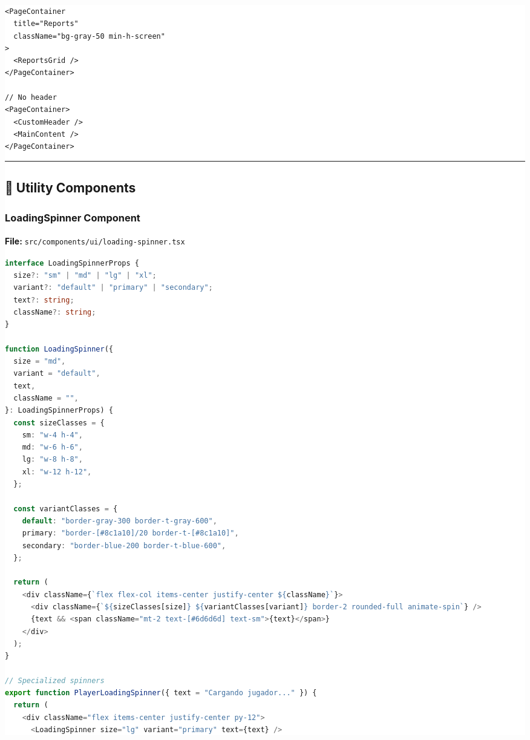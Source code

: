 ```tsx
<PageContainer 
  title="Reports"
  className="bg-gray-50 min-h-screen"
>
  <ReportsGrid />
</PageContainer>

// No header
<PageContainer>
  <CustomHeader />
  <MainContent />
</PageContainer>
```

---

## 🔧 Utility Components

### LoadingSpinner Component

**File:** `src/components/ui/loading-spinner.tsx`

```typescript
interface LoadingSpinnerProps {
  size?: "sm" | "md" | "lg" | "xl";
  variant?: "default" | "primary" | "secondary";
  text?: string;
  className?: string;
}

function LoadingSpinner({
  size = "md",
  variant = "default",
  text,
  className = "",
}: LoadingSpinnerProps) {
  const sizeClasses = {
    sm: "w-4 h-4",
    md: "w-6 h-6", 
    lg: "w-8 h-8",
    xl: "w-12 h-12",
  };

  const variantClasses = {
    default: "border-gray-300 border-t-gray-600",
    primary: "border-[#8c1a10]/20 border-t-[#8c1a10]",
    secondary: "border-blue-200 border-t-blue-600",
  };

  return (
    <div className={`flex flex-col items-center justify-center ${className}`}>
      <div className={`${sizeClasses[size]} ${variantClasses[variant]} border-2 rounded-full animate-spin`} />
      {text && <span className="mt-2 text-[#6d6d6d] text-sm">{text}</span>}
    </div>
  );
}

// Specialized spinners
export function PlayerLoadingSpinner({ text = "Cargando jugador..." }) {
  return (
    <div className="flex items-center justify-center py-12">
      <LoadingSpinner size="lg" variant="primary" text={text} />
```
